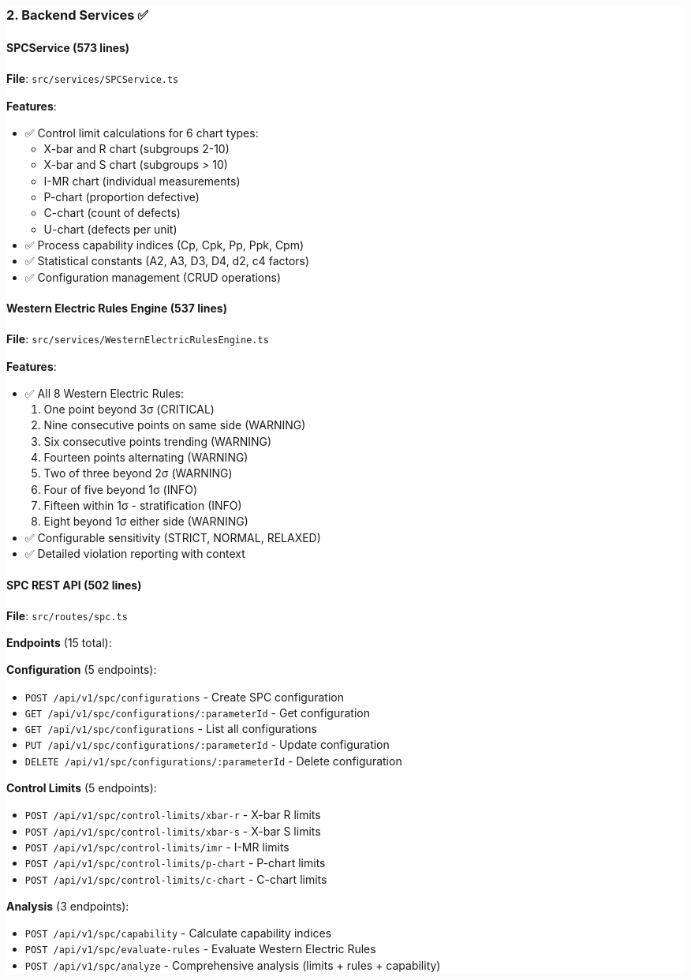 
### 2. Backend Services ✅

#### SPCService (573 lines)
**File**: `src/services/SPCService.ts`

**Features**:
- ✅ Control limit calculations for 6 chart types:
  - X-bar and R chart (subgroups 2-10)
  - X-bar and S chart (subgroups > 10)
  - I-MR chart (individual measurements)
  - P-chart (proportion defective)
  - C-chart (count of defects)
  - U-chart (defects per unit)
- ✅ Process capability indices (Cp, Cpk, Pp, Ppk, Cpm)
- ✅ Statistical constants (A2, A3, D3, D4, d2, c4 factors)
- ✅ Configuration management (CRUD operations)

#### Western Electric Rules Engine (537 lines)
**File**: `src/services/WesternElectricRulesEngine.ts`

**Features**:
- ✅ All 8 Western Electric Rules:
  1. One point beyond 3σ (CRITICAL)
  2. Nine consecutive points on same side (WARNING)
  3. Six consecutive points trending (WARNING)
  4. Fourteen points alternating (WARNING)
  5. Two of three beyond 2σ (WARNING)
  6. Four of five beyond 1σ (INFO)
  7. Fifteen within 1σ - stratification (INFO)
  8. Eight beyond 1σ either side (WARNING)
- ✅ Configurable sensitivity (STRICT, NORMAL, RELAXED)
- ✅ Detailed violation reporting with context

#### SPC REST API (502 lines)
**File**: `src/routes/spc.ts`

**Endpoints** (15 total):

**Configuration** (5 endpoints):
- `POST /api/v1/spc/configurations` - Create SPC configuration
- `GET /api/v1/spc/configurations/:parameterId` - Get configuration
- `GET /api/v1/spc/configurations` - List all configurations
- `PUT /api/v1/spc/configurations/:parameterId` - Update configuration
- `DELETE /api/v1/spc/configurations/:parameterId` - Delete configuration

**Control Limits** (5 endpoints):
- `POST /api/v1/spc/control-limits/xbar-r` - X-bar R limits
- `POST /api/v1/spc/control-limits/xbar-s` - X-bar S limits
- `POST /api/v1/spc/control-limits/imr` - I-MR limits
- `POST /api/v1/spc/control-limits/p-chart` - P-chart limits
- `POST /api/v1/spc/control-limits/c-chart` - C-chart limits

**Analysis** (3 endpoints):
- `POST /api/v1/spc/capability` - Calculate capability indices
- `POST /api/v1/spc/evaluate-rules` - Evaluate Western Electric Rules
- `POST /api/v1/spc/analyze` - Comprehensive analysis (limits + rules + capability)
